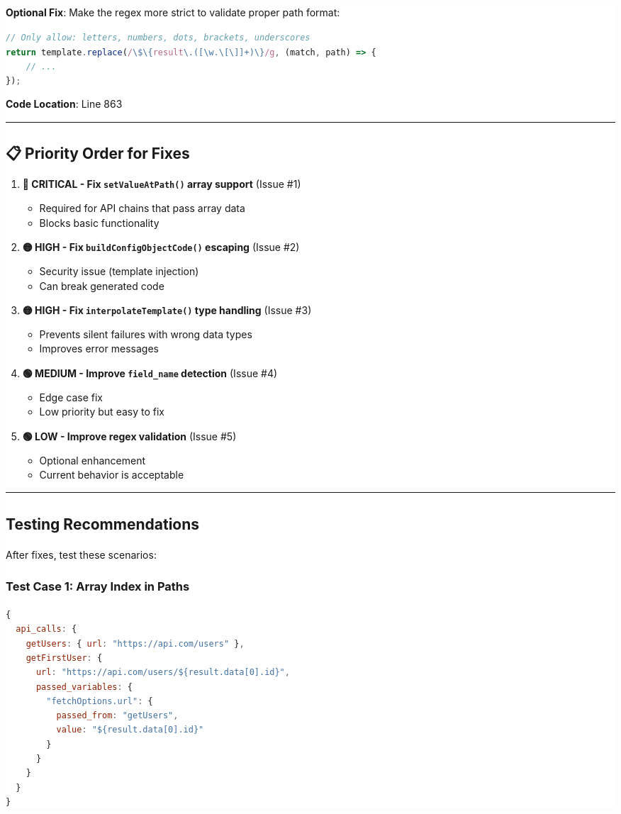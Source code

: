 **Optional Fix**:
Make the regex more strict to validate proper path format:
```javascript
// Only allow: letters, numbers, dots, brackets, underscores
return template.replace(/\$\{result\.([\w.\[\]]+)\}/g, (match, path) => {
    // ...
});
```

**Code Location**: Line 863

---

## 📋 Priority Order for Fixes

1. **🔴 CRITICAL - Fix `setValueAtPath()` array support** (Issue #1)
   - Required for API chains that pass array data
   - Blocks basic functionality

2. **🟡 HIGH - Fix `buildConfigObjectCode()` escaping** (Issue #2)
   - Security issue (template injection)
   - Can break generated code

3. **🟡 HIGH - Fix `interpolateTemplate()` type handling** (Issue #3)
   - Prevents silent failures with wrong data types
   - Improves error messages

4. **🟢 MEDIUM - Improve `field_name` detection** (Issue #4)
   - Edge case fix
   - Low priority but easy to fix

5. **🟢 LOW - Improve regex validation** (Issue #5)
   - Optional enhancement
   - Current behavior is acceptable

---

## Testing Recommendations

After fixes, test these scenarios:

### Test Case 1: Array Index in Paths
```javascript
{
  api_calls: {
    getUsers: { url: "https://api.com/users" },
    getFirstUser: {
      url: "https://api.com/users/${result.data[0].id}",
      passed_variables: {
        "fetchOptions.url": {
          passed_from: "getUsers",
          value: "${result.data[0].id}"
        }
      }
    }
  }
}
```
